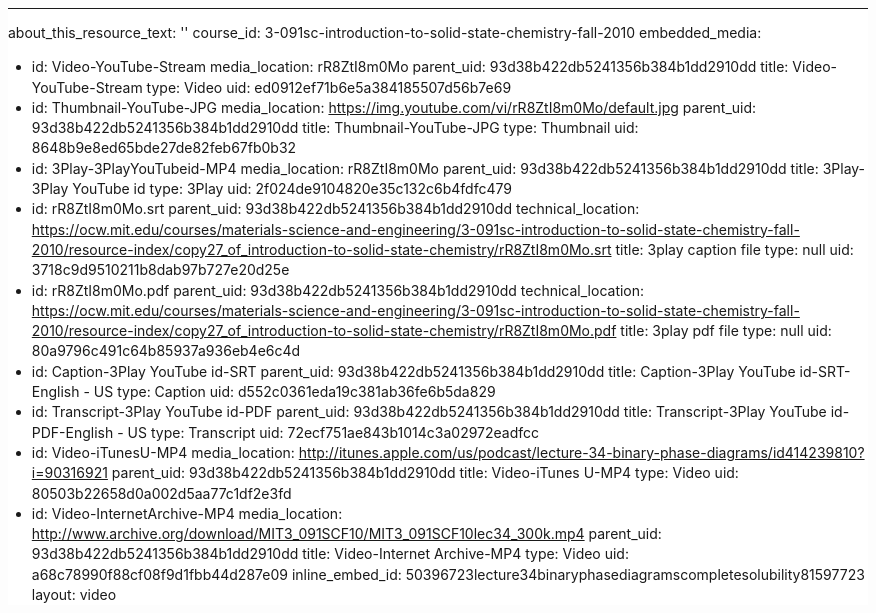 ---
about_this_resource_text: ''
course_id: 3-091sc-introduction-to-solid-state-chemistry-fall-2010
embedded_media:
- id: Video-YouTube-Stream
  media_location: rR8ZtI8m0Mo
  parent_uid: 93d38b422db5241356b384b1dd2910dd
  title: Video-YouTube-Stream
  type: Video
  uid: ed0912ef71b6e5a384185507d56b7e69
- id: Thumbnail-YouTube-JPG
  media_location: https://img.youtube.com/vi/rR8ZtI8m0Mo/default.jpg
  parent_uid: 93d38b422db5241356b384b1dd2910dd
  title: Thumbnail-YouTube-JPG
  type: Thumbnail
  uid: 8648b9e8ed65bde27de82feb67fb0b32
- id: 3Play-3PlayYouTubeid-MP4
  media_location: rR8ZtI8m0Mo
  parent_uid: 93d38b422db5241356b384b1dd2910dd
  title: 3Play-3Play YouTube id
  type: 3Play
  uid: 2f024de9104820e35c132c6b4fdfc479
- id: rR8ZtI8m0Mo.srt
  parent_uid: 93d38b422db5241356b384b1dd2910dd
  technical_location: https://ocw.mit.edu/courses/materials-science-and-engineering/3-091sc-introduction-to-solid-state-chemistry-fall-2010/resource-index/copy27_of_introduction-to-solid-state-chemistry/rR8ZtI8m0Mo.srt
  title: 3play caption file
  type: null
  uid: 3718c9d9510211b8dab97b727e20d25e
- id: rR8ZtI8m0Mo.pdf
  parent_uid: 93d38b422db5241356b384b1dd2910dd
  technical_location: https://ocw.mit.edu/courses/materials-science-and-engineering/3-091sc-introduction-to-solid-state-chemistry-fall-2010/resource-index/copy27_of_introduction-to-solid-state-chemistry/rR8ZtI8m0Mo.pdf
  title: 3play pdf file
  type: null
  uid: 80a9796c491c64b85937a936eb4e6c4d
- id: Caption-3Play YouTube id-SRT
  parent_uid: 93d38b422db5241356b384b1dd2910dd
  title: Caption-3Play YouTube id-SRT-English - US
  type: Caption
  uid: d552c0361eda19c381ab36fe6b5da829
- id: Transcript-3Play YouTube id-PDF
  parent_uid: 93d38b422db5241356b384b1dd2910dd
  title: Transcript-3Play YouTube id-PDF-English - US
  type: Transcript
  uid: 72ecf751ae843b1014c3a02972eadfcc
- id: Video-iTunesU-MP4
  media_location: http://itunes.apple.com/us/podcast/lecture-34-binary-phase-diagrams/id414239810?i=90316921
  parent_uid: 93d38b422db5241356b384b1dd2910dd
  title: Video-iTunes U-MP4
  type: Video
  uid: 80503b22658d0a002d5aa77c1df2e3fd
- id: Video-InternetArchive-MP4
  media_location: http://www.archive.org/download/MIT3_091SCF10/MIT3_091SCF10lec34_300k.mp4
  parent_uid: 93d38b422db5241356b384b1dd2910dd
  title: Video-Internet Archive-MP4
  type: Video
  uid: a68c78990f88cf08f9d1fbb44d287e09
inline_embed_id: 50396723lecture34binaryphasediagramscompletesolubility81597723
layout: video